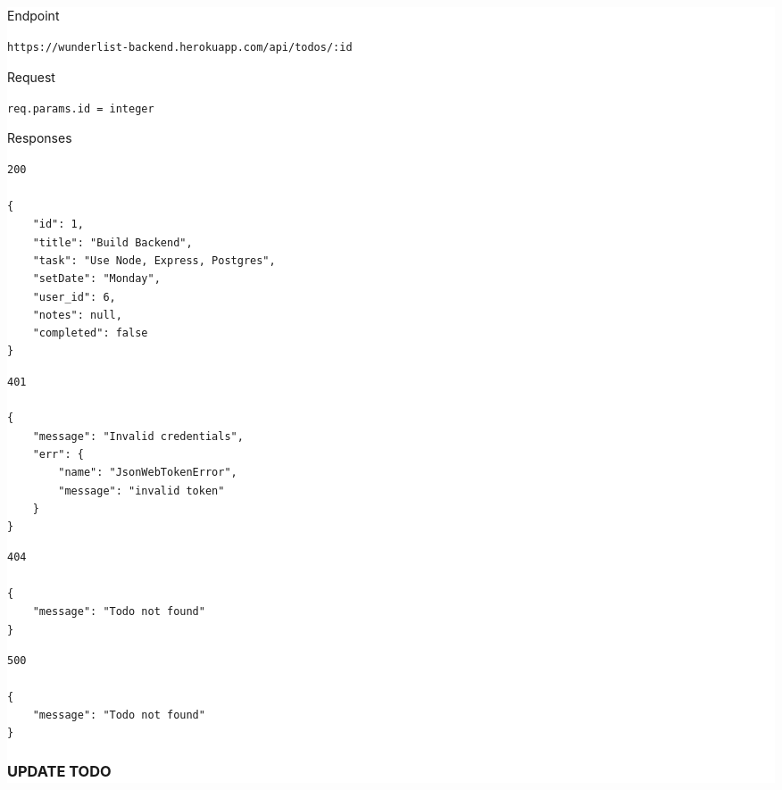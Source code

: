 Endpoint

```
https://wunderlist-backend.herokuapp.com/api/todos/:id
```

Request

```
req.params.id = integer
```

Responses

```
200

{
    "id": 1,
    "title": "Build Backend",
    "task": "Use Node, Express, Postgres",
    "setDate": "Monday",
    "user_id": 6,
    "notes": null,
    "completed": false
}
```

```
401

{
    "message": "Invalid credentials",
    "err": {
        "name": "JsonWebTokenError",
        "message": "invalid token"
    }
}
```

```
404

{
    "message": "Todo not found"
}
```

```
500

{
    "message": "Todo not found"
}
```

### UPDATE TODO
